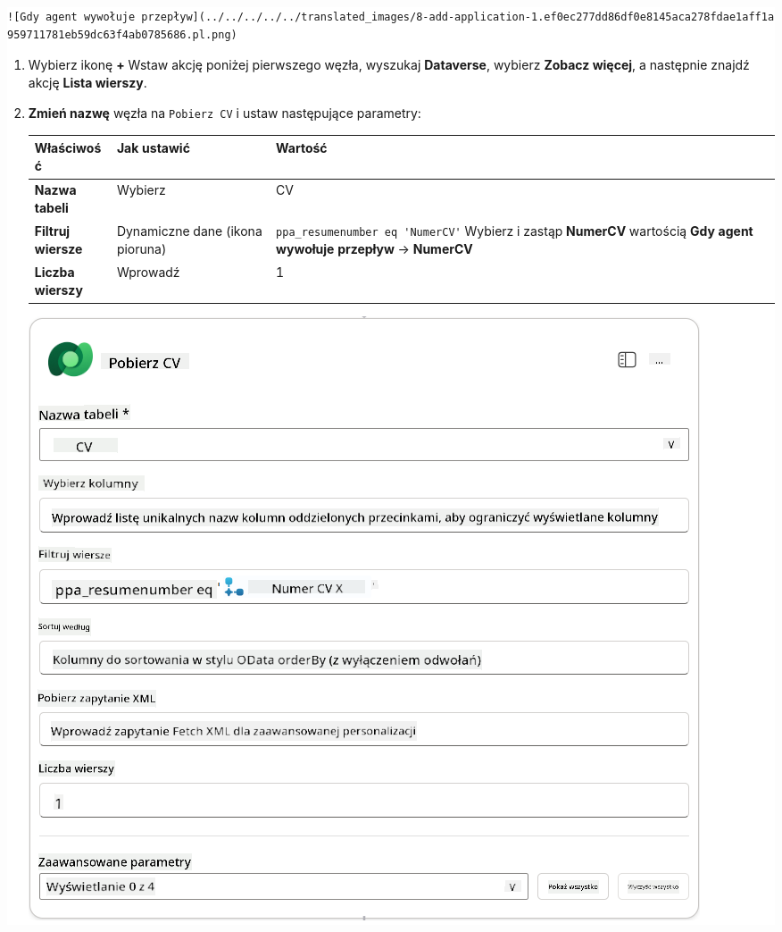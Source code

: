     ![Gdy agent wywołuje przepływ](../../../../../translated_images/8-add-application-1.ef0ec277dd86df0e8145aca278fdae1aff1a959711781eb59dc63f4ab0785686.pl.png)

1. Wybierz ikonę **+** Wstaw akcję poniżej pierwszego węzła, wyszukaj **Dataverse**, wybierz **Zobacz więcej**, a następnie znajdź akcję **Lista wierszy**.

1. **Zmień nazwę** węzła na `Pobierz CV` i ustaw następujące parametry:

    | Właściwość        | Jak ustawić                      | Wartość                                                        |
    | --------------- | ------------------------------- | ------------------------------------------------------------ |
    | **Nazwa tabeli**  | Wybierz                          | CV                                                      |
    | **Filtruj wiersze** | Dynamiczne dane (ikona pioruna) | `ppa_resumenumber eq 'NumerCV'` Wybierz i zastąp **NumerCV** wartością **Gdy agent wywołuje przepływ** → **NumerCV** |
    | **Liczba wierszy**   | Wprowadź                           | 1                                                            |

    ![Pobierz CV](../../../../../translated_images/8-add-application-2.4bc386154caec8bc5deba81c6f0f90f1762719ee213aa664b004091034286338.pl.png)
